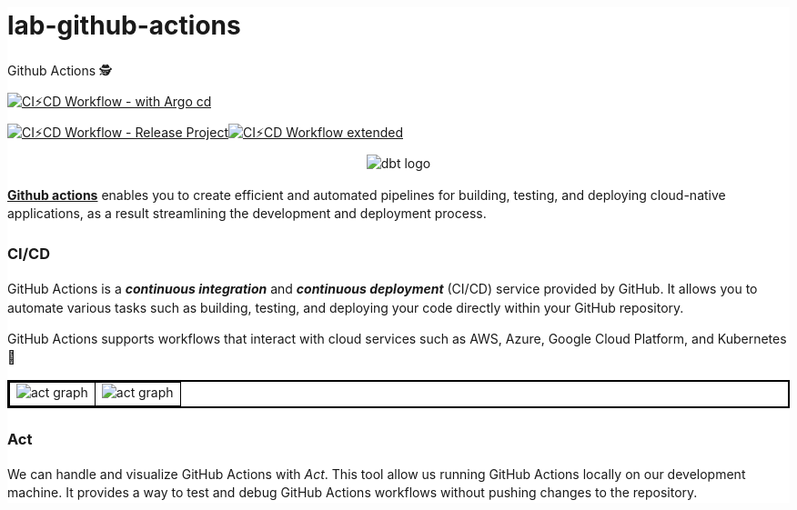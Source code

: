 # lab-github-actions
Github Actions 🕵️

[![CI⚡CD Workflow - with Argo cd](https://github.com/romdhanisam/lab-github-actions/actions/workflows/ci-gitops.yml/badge.svg?branch=feat%2Fargocd)](https://github.com/romdhanisam/lab-github-actions/actions/workflows/ci-gitops.yml)

[![CI⚡CD Workflow - Release Project](https://github.com/romdhanisam/lab-github-actions/actions/workflows/ci-cd.yml/badge.svg?branch=main&event=push)](https://github.com/romdhanisam/lab-github-actions/actions/workflows/ci-cd.yml)[![CI⚡CD Workflow extended](https://github.com/romdhanisam/lab-github-actions/actions/workflows/ci-cd-extended.yml/badge.svg?branch=main)](https://github.com/romdhanisam/lab-github-actions/actions/workflows/ci-cd-extended.yml)

<p align="center">
  <img src="https://avatars.githubusercontent.com/u/44036562?s=200&v=4" alt="dbt logo" width="200"/>
</p>
<p align="center">
</p>

**[Github actions](https://docs.github.com/en/actions/learn-github-actions/understanding-github-actions/)** enables you to create efficient and automated pipelines for building, testing, and deploying cloud-native applications, as a result streamlining the development and deployment process.



### CI/CD
GitHub Actions is a ***continuous integration*** and ***continuous deployment*** (CI/CD) service provided by GitHub. It allows you to automate various tasks such as building, testing, and deploying your code directly within your GitHub repository.

GitHub Actions supports workflows that interact with cloud services such as AWS, Azure, Google Cloud Platform, and Kubernetes 🚀


<table style="background-color: white; border: 2px solid black">
    <tbody>
        <tr>
            <td align="center" style="border: 1px solid black;">
                <img src="https://github.com/romdhanisam/lab-github-actions/blob/feat/argocd/angular-app/docs/argo/ci-cd.png?raw=true" alt="act graph" width=1500"/>
                </a>
            </td>
           <td align="center" style="border: 1px solid black;">
                <img src="https://github.com/romdhanisam/lab-github-actions/blob/feat/argocd/angular-app/docs/argo/ci-gitops.png?raw=true" alt="act graph" width="1500"/>
                </a>
            </td>
        </tr>
    </tbody>
</table>



### Act
We can handle and visualize GitHub Actions with _Act_.  This tool allow us running GitHub Actions locally on our development machine. It provides a way to test and debug GitHub Actions workflows without pushing changes to the repository.

